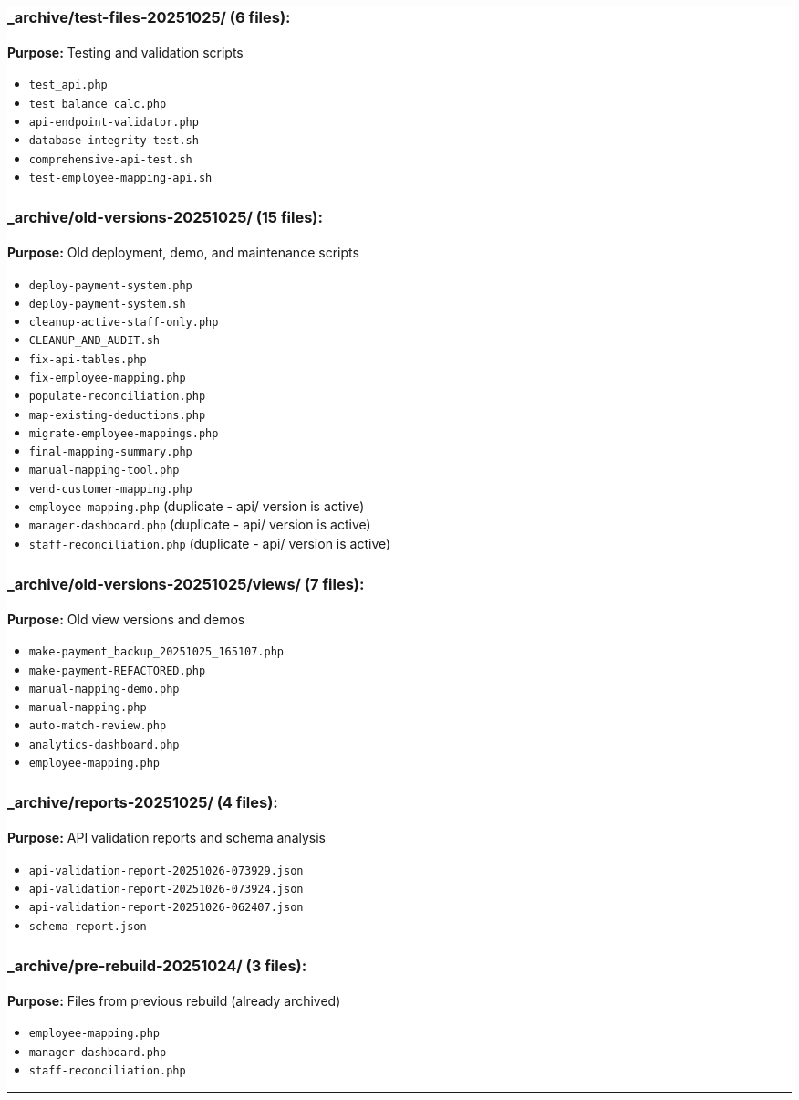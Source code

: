 ### _archive/test-files-20251025/ (6 files):
**Purpose:** Testing and validation scripts
- `test_api.php`
- `test_balance_calc.php`
- `api-endpoint-validator.php`
- `database-integrity-test.sh`
- `comprehensive-api-test.sh`
- `test-employee-mapping-api.sh`

### _archive/old-versions-20251025/ (15 files):
**Purpose:** Old deployment, demo, and maintenance scripts
- `deploy-payment-system.php`
- `deploy-payment-system.sh`
- `cleanup-active-staff-only.php`
- `CLEANUP_AND_AUDIT.sh`
- `fix-api-tables.php`
- `fix-employee-mapping.php`
- `populate-reconciliation.php`
- `map-existing-deductions.php`
- `migrate-employee-mappings.php`
- `final-mapping-summary.php`
- `manual-mapping-tool.php`
- `vend-customer-mapping.php`
- `employee-mapping.php` (duplicate - api/ version is active)
- `manager-dashboard.php` (duplicate - api/ version is active)
- `staff-reconciliation.php` (duplicate - api/ version is active)

### _archive/old-versions-20251025/views/ (7 files):
**Purpose:** Old view versions and demos
- `make-payment_backup_20251025_165107.php`
- `make-payment-REFACTORED.php`
- `manual-mapping-demo.php`
- `manual-mapping.php`
- `auto-match-review.php`
- `analytics-dashboard.php`
- `employee-mapping.php`

### _archive/reports-20251025/ (4 files):
**Purpose:** API validation reports and schema analysis
- `api-validation-report-20251026-073929.json`
- `api-validation-report-20251026-073924.json`
- `api-validation-report-20251026-062407.json`
- `schema-report.json`

### _archive/pre-rebuild-20251024/ (3 files):
**Purpose:** Files from previous rebuild (already archived)
- `employee-mapping.php`
- `manager-dashboard.php`
- `staff-reconciliation.php`

---